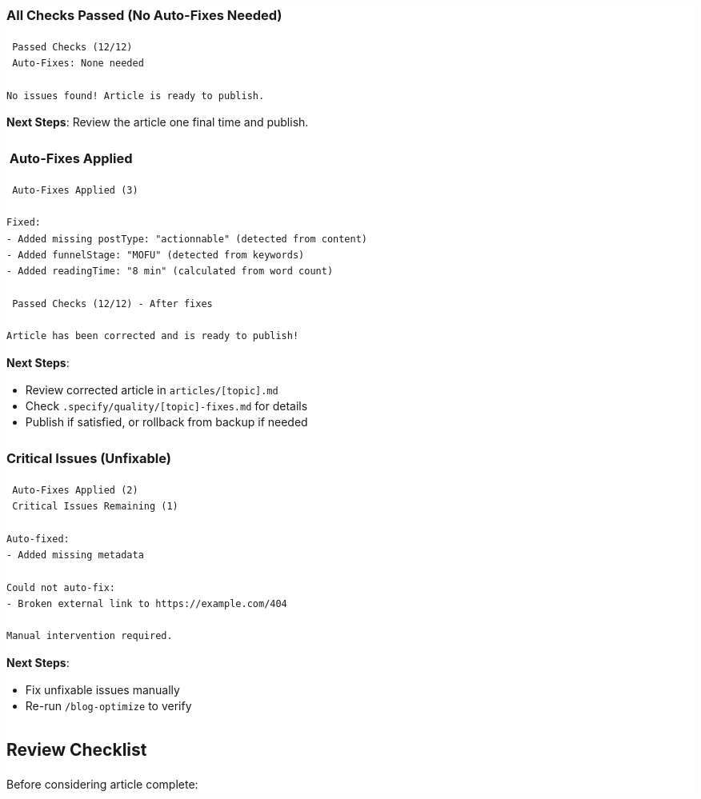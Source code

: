 ###  All Checks Passed (No Auto-Fixes Needed)

```
 Passed Checks (12/12)
 Auto-Fixes: None needed

No issues found! Article is ready to publish.
```

**Next Steps**: Review the article one final time and publish.

### ️  Auto-Fixes Applied

```
 Auto-Fixes Applied (3)

Fixed:
- Added missing postType: "actionnable" (detected from content)
- Added funnelStage: "MOFU" (detected from keywords)
- Added readingTime: "8 min" (calculated from word count)

 Passed Checks (12/12) - After fixes

Article has been corrected and is ready to publish!
```

**Next Steps**:
- Review corrected article in `articles/[topic].md`
- Check `.specify/quality/[topic]-fixes.md` for details
- Publish if satisfied, or rollback from backup if needed

###  Critical Issues (Unfixable)

```
 Auto-Fixes Applied (2)
 Critical Issues Remaining (1)

Auto-fixed:
- Added missing metadata

Could not auto-fix:
- Broken external link to https://example.com/404

Manual intervention required.
```

**Next Steps**:
- Fix unfixable issues manually
- Re-run `/blog-optimize` to verify

## Review Checklist

Before considering article complete:
